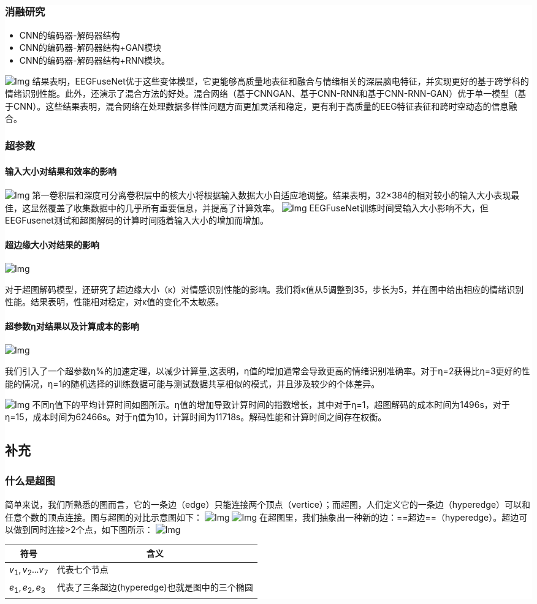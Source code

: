 

### 消融研究
- CNN的编码器-解码器结构
- CNN的编码器-解码器结构+GAN模块
- CNN的编码器-解码器结构+RNN模块。

![Img](https://imgpool.protodrive.xyz/img/yank-note-picgo-img-20220912235142.png#pic_center%20=400x)
结果表明，EEGFuseNet优于这些变体模型，它更能够高质量地表征和融合与情绪相关的深层脑电特征，并实现更好的基于跨学科的情绪识别性能。此外，还演示了混合方法的好处。混合网络（基于CNNGAN、基于CNN-RNN和基于CNN-RNN-GAN）优于单一模型（基于CNN）。这些结果表明，混合网络在处理数据多样性问题方面更加灵活和稳定，更有利于高质量的EEG特征表征和跨时空动态的信息融合。

### 超参数 
#### 输入大小对结果和效率的影响
![Img](https://imgpool.protodrive.xyz/img/yank-note-picgo-img-20220912235406.png#pic_center%20=400x)
第一卷积层和深度可分离卷积层中的核大小将根据输入数据大小自适应地调整。结果表明，32×384的相对较小的输入大小表现最佳，这显然覆盖了收集数据中的几乎所有重要信息，并提高了计算效率。
![Img](https://imgpool.protodrive.xyz/img/yank-note-picgo-img-20220912235513.png#pic_center%20=400x)
EEGFuseNet训练时间受输入大小影响不大，但EEGFusenet测试和超图解码的计算时间随着输入大小的增加而增加。

#### 超边缘大小对结果的影响
![Img](https://imgpool.protodrive.xyz/img/yank-note-picgo-img-20220913005014.png#pic_center%20=400x)

对于超图解码模型，还研究了超边缘大小（κ）对情感识别性能的影响。我们将κ值从5调整到35，步长为5，并在图中给出相应的情绪识别性能。结果表明，性能相对稳定，对κ值的变化不太敏感。
#### 超参数η对结果以及计算成本的影响
![Img](https://imgpool.protodrive.xyz/img/yank-note-picgo-img-20220913005024.png#pic_center%20=400x)

我们引入了一个超参数η%的加速定理，以减少计算量,这表明，η值的增加通常会导致更高的情绪识别准确率。对于η=2获得比η=3更好的性能的情况，η=1的随机选择的训练数据可能与测试数据共享相似的模式，并且涉及较少的个体差异。

![Img](https://imgpool.protodrive.xyz/img/yank-note-picgo-img-20220913000311.png#pic_center%20=400x)
不同η值下的平均计算时间如图所示。η值的增加导致计算时间的指数增长，其中对于η=1，超图解码的成本时间为1496s，对于η=15，成本时间为62466s。对于η值为10，计算时间为11718s。解码性能和计算时间之间存在权衡。
## 补充
### 什么是超图
简单来说，我们所熟悉的图而言，它的一条边（edge）只能连接两个顶点（vertice）；而超图，人们定义它的一条边（hyperedge）可以和任意个数的顶点连接。图与超图的对比示意图如下：
![Img](https://imgpool.protodrive.xyz/IMG/yank-note-picgo-img-20220911082529.png)
![Img](https://imgpool.protodrive.xyz/IMG/yank-note-picgo-img-20220911082547.png)
在超图里，我们抽象出一种新的边：==超边==（hyperedge）。超边可以做到同时连接>2个点，如下图所示：
![Img](https://imgpool.protodrive.xyz/IMG/yank-note-picgo-img-20220911112942.png)

|符号|含义|
|--|--|
|$v_1,v_2...v_7$|代表七个节点|
|$e_1,e_2,e_3$|代表了三条超边(hyperedge)也就是图中的三个椭圆|
